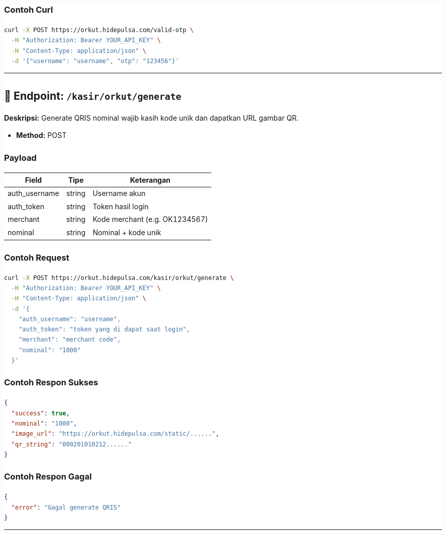 ### Contoh Curl

```bash
curl -X POST https://orkut.hidepulsa.com/valid-otp \
  -H "Authorization: Bearer YOUR_API_KEY" \
  -H "Content-Type: application/json" \
  -d '{"username": "username", "otp": "123456"}'
```

---

## 🧾 Endpoint: `/kasir/orkut/generate`

**Deskripsi:** Generate QRIS nominal wajib kasih kode unik dan dapatkan URL gambar QR.

- **Method:** POST

### Payload

| Field         | Tipe   | Keterangan              |
|---------------|--------|--------------------------|
| auth_username | string | Username akun            |
| auth_token    | string | Token hasil login        |
| merchant      | string | Kode merchant (e.g. OK1234567) |
| nominal       | string | Nominal + kode unik |

### Contoh Request

```bash
curl -X POST https://orkut.hidepulsa.com/kasir/orkut/generate \
  -H "Authorization: Bearer YOUR_API_KEY" \
  -H "Content-Type: application/json" \
  -d '{
    "auth_username": "username",
    "auth_token": "token yang di dapat saat login",
    "merchant": "merchant code",
    "nominal": "1000"
  }'
```
### Contoh Respon Sukses
```json
{
  "success": true,
  "nominal": "1000",
  "image_url": "https://orkut.hidepulsa.com/static/......",
  "qr_string": "000201010212......"
}
```
### Contoh Respon Gagal
```json
{
  "error": "Gagal generate QRIS"
}
```
---
